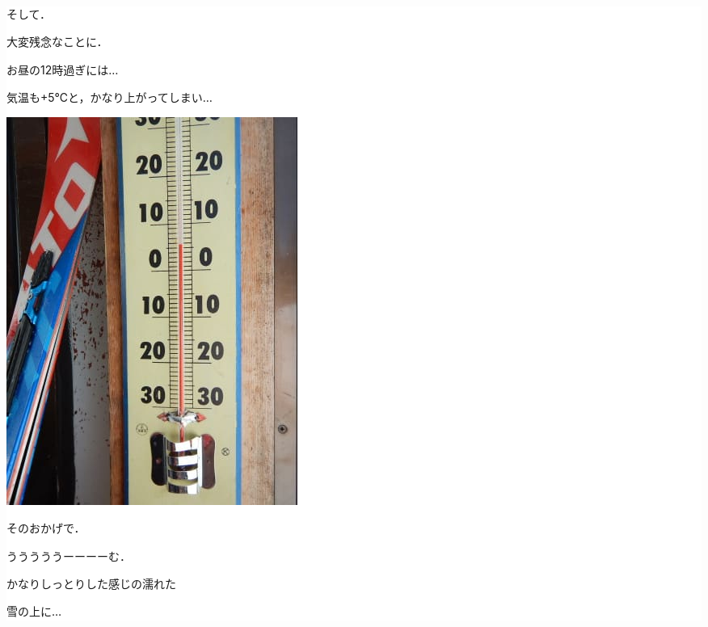


そして．


大変残念なことに．


お昼の12時過ぎには…


気温も+5℃と，かなり上がってしまい…




![a960eaea94e87380f6e8da28e859694e.jpg](images/a960eaea94e87380f6e8da28e859694e.jpg)




そのおかげで．


うううううーーーーむ．


かなりしっとりした感じの濡れた


雪の上に…



